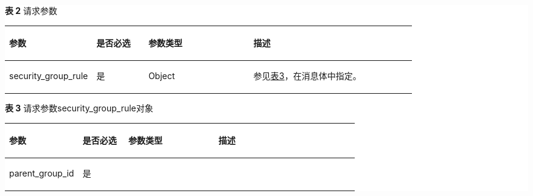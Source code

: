**表 2**  请求参数

<a name="zh-cn_topic_0057972667_table58520811"></a>
<table><thead align="left"><tr id="zh-cn_topic_0057972667_row6215498"><th class="cellrowborder" valign="top" width="21.44%" id="mcps1.2.5.1.1"><p id="zh-cn_topic_0058745339_p39560242204918"><a name="zh-cn_topic_0058745339_p39560242204918"></a><a name="zh-cn_topic_0058745339_p39560242204918"></a>参数</p>
</th>
<th class="cellrowborder" valign="top" width="12.770000000000001%" id="mcps1.2.5.1.2"><p id="p11437144313220"><a name="p11437144313220"></a><a name="p11437144313220"></a>是否必选</p>
</th>
<th class="cellrowborder" valign="top" width="25.81%" id="mcps1.2.5.1.3"><p id="zh-cn_topic_0058745339_p50263001204918"><a name="zh-cn_topic_0058745339_p50263001204918"></a><a name="zh-cn_topic_0058745339_p50263001204918"></a>参数类型</p>
</th>
<th class="cellrowborder" valign="top" width="39.98%" id="mcps1.2.5.1.4"><p id="zh-cn_topic_0058745339_p2596798204918"><a name="zh-cn_topic_0058745339_p2596798204918"></a><a name="zh-cn_topic_0058745339_p2596798204918"></a>描述</p>
</th>
</tr>
</thead>
<tbody><tr id="zh-cn_topic_0057972667_row16540805"><td class="cellrowborder" valign="top" width="21.44%" headers="mcps1.2.5.1.1 "><p id="zh-cn_topic_0057972667_p64736823"><a name="zh-cn_topic_0057972667_p64736823"></a><a name="zh-cn_topic_0057972667_p64736823"></a>security_group_rule</p>
</td>
<td class="cellrowborder" valign="top" width="12.770000000000001%" headers="mcps1.2.5.1.2 "><p id="p1743794310327"><a name="p1743794310327"></a><a name="p1743794310327"></a>是</p>
</td>
<td class="cellrowborder" valign="top" width="25.81%" headers="mcps1.2.5.1.3 "><p id="zh-cn_topic_0057972667_p9191297"><a name="zh-cn_topic_0057972667_p9191297"></a><a name="zh-cn_topic_0057972667_p9191297"></a>Object</p>
</td>
<td class="cellrowborder" valign="top" width="39.98%" headers="mcps1.2.5.1.4 "><p id="zh-cn_topic_0057972667_p40344576"><a name="zh-cn_topic_0057972667_p40344576"></a><a name="zh-cn_topic_0057972667_p40344576"></a>参见<a href="#zh-cn_topic_0057972667_table46685187">表3</a>，在消息体中指定。</p>
</td>
</tr>
</tbody>
</table>

**表 3**  请求参数security\_group\_rule对象

<a name="zh-cn_topic_0057972667_table46685187"></a>
<table><thead align="left"><tr id="zh-cn_topic_0057972667_row533144"><th class="cellrowborder" valign="top" width="20.982098209820983%" id="mcps1.2.5.1.1"><p id="p73882475137"><a name="p73882475137"></a><a name="p73882475137"></a>参数</p>
</th>
<th class="cellrowborder" valign="top" width="13.09130913091309%" id="mcps1.2.5.1.2"><p id="p1317554715321"><a name="p1317554715321"></a><a name="p1317554715321"></a>是否必选</p>
</th>
<th class="cellrowborder" valign="top" width="25.71257125712571%" id="mcps1.2.5.1.3"><p id="p13388114771314"><a name="p13388114771314"></a><a name="p13388114771314"></a>参数类型</p>
</th>
<th class="cellrowborder" valign="top" width="40.21402140214022%" id="mcps1.2.5.1.4"><p id="p74041747181311"><a name="p74041747181311"></a><a name="p74041747181311"></a>描述</p>
</th>
</tr>
</thead>
<tbody><tr id="zh-cn_topic_0057972667_row51313205"><td class="cellrowborder" valign="top" width="20.982098209820983%" headers="mcps1.2.5.1.1 "><p id="zh-cn_topic_0057972667_p62728917"><a name="zh-cn_topic_0057972667_p62728917"></a><a name="zh-cn_topic_0057972667_p62728917"></a>parent_group_id</p>
</td>
<td class="cellrowborder" valign="top" width="13.09130913091309%" headers="mcps1.2.5.1.2 "><p id="p12175164783214"><a name="p12175164783214"></a><a name="p12175164783214"></a>是</p>
</td>